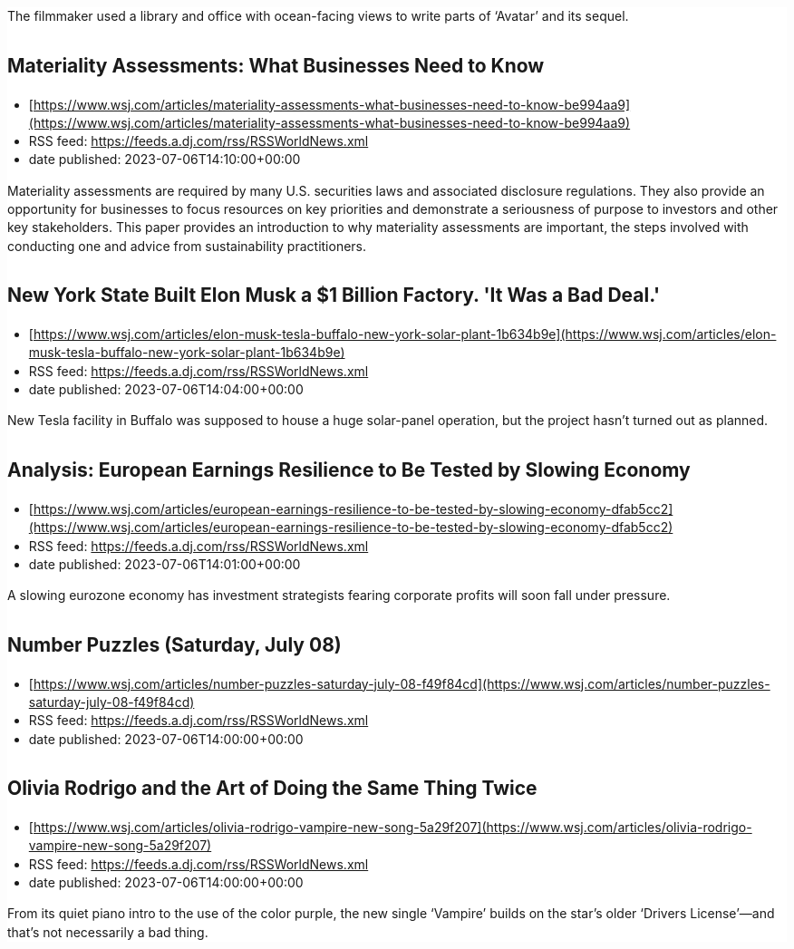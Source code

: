 The filmmaker used a library and office with ocean-facing views to write parts of ‘Avatar’ and its sequel.

## Materiality Assessments: What Businesses Need to Know
 - [https://www.wsj.com/articles/materiality-assessments-what-businesses-need-to-know-be994aa9](https://www.wsj.com/articles/materiality-assessments-what-businesses-need-to-know-be994aa9)
 - RSS feed: https://feeds.a.dj.com/rss/RSSWorldNews.xml
 - date published: 2023-07-06T14:10:00+00:00

Materiality assessments are required by many U.S. securities laws and associated disclosure regulations. They also provide an opportunity for businesses to focus resources on key priorities and demonstrate a seriousness of purpose to investors and other key stakeholders. This paper provides an introduction to why materiality assessments are important, the steps involved with conducting one and advice from sustainability practitioners.

## New York State Built Elon Musk a $1 Billion Factory. 'It Was a Bad Deal.'
 - [https://www.wsj.com/articles/elon-musk-tesla-buffalo-new-york-solar-plant-1b634b9e](https://www.wsj.com/articles/elon-musk-tesla-buffalo-new-york-solar-plant-1b634b9e)
 - RSS feed: https://feeds.a.dj.com/rss/RSSWorldNews.xml
 - date published: 2023-07-06T14:04:00+00:00

New Tesla facility in Buffalo was supposed to house a huge solar-panel operation, but the project hasn’t turned out as planned.

## Analysis: European Earnings Resilience to Be Tested by Slowing Economy
 - [https://www.wsj.com/articles/european-earnings-resilience-to-be-tested-by-slowing-economy-dfab5cc2](https://www.wsj.com/articles/european-earnings-resilience-to-be-tested-by-slowing-economy-dfab5cc2)
 - RSS feed: https://feeds.a.dj.com/rss/RSSWorldNews.xml
 - date published: 2023-07-06T14:01:00+00:00

A slowing eurozone economy has investment strategists fearing corporate profits will soon fall under pressure.

## Number Puzzles (Saturday, July 08)
 - [https://www.wsj.com/articles/number-puzzles-saturday-july-08-f49f84cd](https://www.wsj.com/articles/number-puzzles-saturday-july-08-f49f84cd)
 - RSS feed: https://feeds.a.dj.com/rss/RSSWorldNews.xml
 - date published: 2023-07-06T14:00:00+00:00



## Olivia Rodrigo and the Art of Doing the Same Thing Twice
 - [https://www.wsj.com/articles/olivia-rodrigo-vampire-new-song-5a29f207](https://www.wsj.com/articles/olivia-rodrigo-vampire-new-song-5a29f207)
 - RSS feed: https://feeds.a.dj.com/rss/RSSWorldNews.xml
 - date published: 2023-07-06T14:00:00+00:00

From its quiet piano intro to the use of the color purple, the new single ‘Vampire’ builds on the star’s older ‘Drivers License’—and that’s not necessarily a bad thing.
